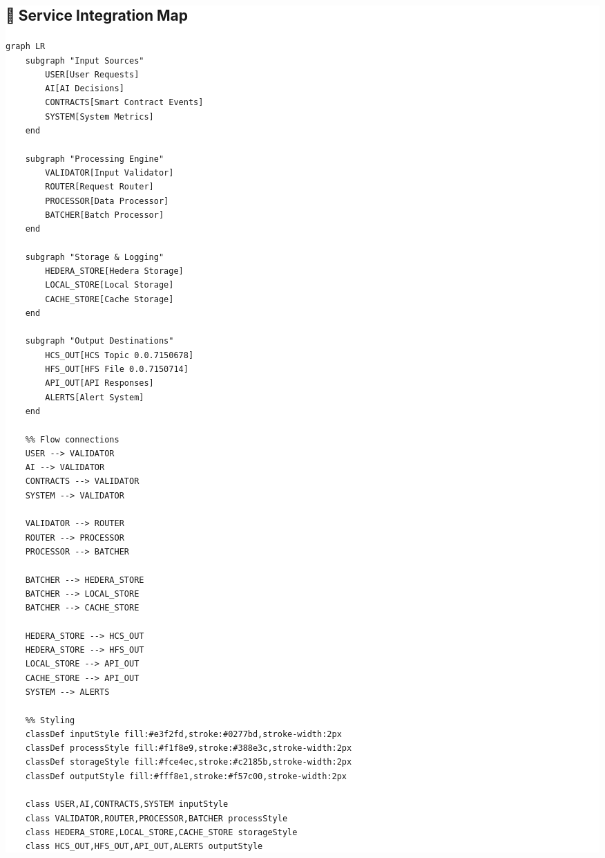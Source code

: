 ## 🎯 **Service Integration Map**

```mermaid
graph LR
    subgraph "Input Sources"
        USER[User Requests]
        AI[AI Decisions]
        CONTRACTS[Smart Contract Events]
        SYSTEM[System Metrics]
    end
    
    subgraph "Processing Engine"
        VALIDATOR[Input Validator]
        ROUTER[Request Router]
        PROCESSOR[Data Processor]
        BATCHER[Batch Processor]
    end
    
    subgraph "Storage & Logging"
        HEDERA_STORE[Hedera Storage]
        LOCAL_STORE[Local Storage]
        CACHE_STORE[Cache Storage]
    end
    
    subgraph "Output Destinations"
        HCS_OUT[HCS Topic 0.0.7150678]
        HFS_OUT[HFS File 0.0.7150714]
        API_OUT[API Responses]
        ALERTS[Alert System]
    end
    
    %% Flow connections
    USER --> VALIDATOR
    AI --> VALIDATOR
    CONTRACTS --> VALIDATOR
    SYSTEM --> VALIDATOR
    
    VALIDATOR --> ROUTER
    ROUTER --> PROCESSOR
    PROCESSOR --> BATCHER
    
    BATCHER --> HEDERA_STORE
    BATCHER --> LOCAL_STORE
    BATCHER --> CACHE_STORE
    
    HEDERA_STORE --> HCS_OUT
    HEDERA_STORE --> HFS_OUT
    LOCAL_STORE --> API_OUT
    CACHE_STORE --> API_OUT
    SYSTEM --> ALERTS
    
    %% Styling
    classDef inputStyle fill:#e3f2fd,stroke:#0277bd,stroke-width:2px
    classDef processStyle fill:#f1f8e9,stroke:#388e3c,stroke-width:2px
    classDef storageStyle fill:#fce4ec,stroke:#c2185b,stroke-width:2px
    classDef outputStyle fill:#fff8e1,stroke:#f57c00,stroke-width:2px
    
    class USER,AI,CONTRACTS,SYSTEM inputStyle
    class VALIDATOR,ROUTER,PROCESSOR,BATCHER processStyle
    class HEDERA_STORE,LOCAL_STORE,CACHE_STORE storageStyle
    class HCS_OUT,HFS_OUT,API_OUT,ALERTS outputStyle
```
